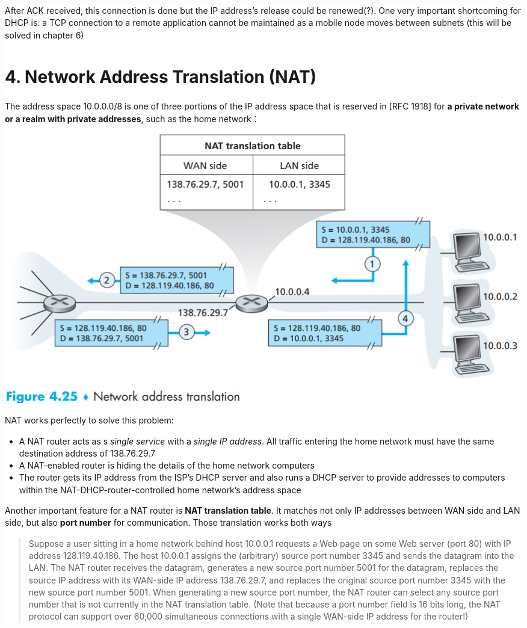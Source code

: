After ACK received, this connection is done but the IP address’s release could be renewed(?). One very important shortcoming for DHCP is: a TCP connection to a remote application cannot be maintained as a mobile node moves between subnets (this will be solved in chapter 6)

# 4. Network Address Translation (NAT)

The address space 10.0.0.0/8 is one of three portions of the IP address space that is reserved in [RFC 1918] for **a private network or a realm with private addresses**, such as the home network：

![image-20200505121721180](images/NAT.png)

NAT works perfectly to solve this problem:

- A NAT router acts as s *single service* with a *single IP address*. All traffic entering the home network must have the same destination address of 138.76.29.7
- A NAT-enabled router is hiding the details of the home network computers
- The router gets its IP address from the ISP’s DHCP server and also runs a DHCP server to provide addresses to computers within the NAT-DHCP-router-controlled home network’s address space

Another important feature for a NAT router is **NAT translation table**. It matches not only IP addresses between WAN side and LAN side, but also **port number** for communication. Those translation works both ways

> Suppose a user sitting in a home network behind host 10.0.0.1 requests a Web page on some Web server (port 80) with IP address 128.119.40.186. The host 10.0.0.1 assigns the (arbitrary) source port number 3345 and sends the datagram into the LAN. The NAT router receives the datagram, generates a new source port number 5001 for the datagram, replaces the source IP address with its WAN-side IP address 138.76.29.7, and replaces the original source port number 3345 with the new source port number 5001. When generating a new source port number, the NAT router can select any source port number that is not currently in the NAT translation table. (Note that because a port number field is 16 bits long, the NAT protocol can support over 60,000 simultaneous connections with a single WAN-side IP address for the router!) 
